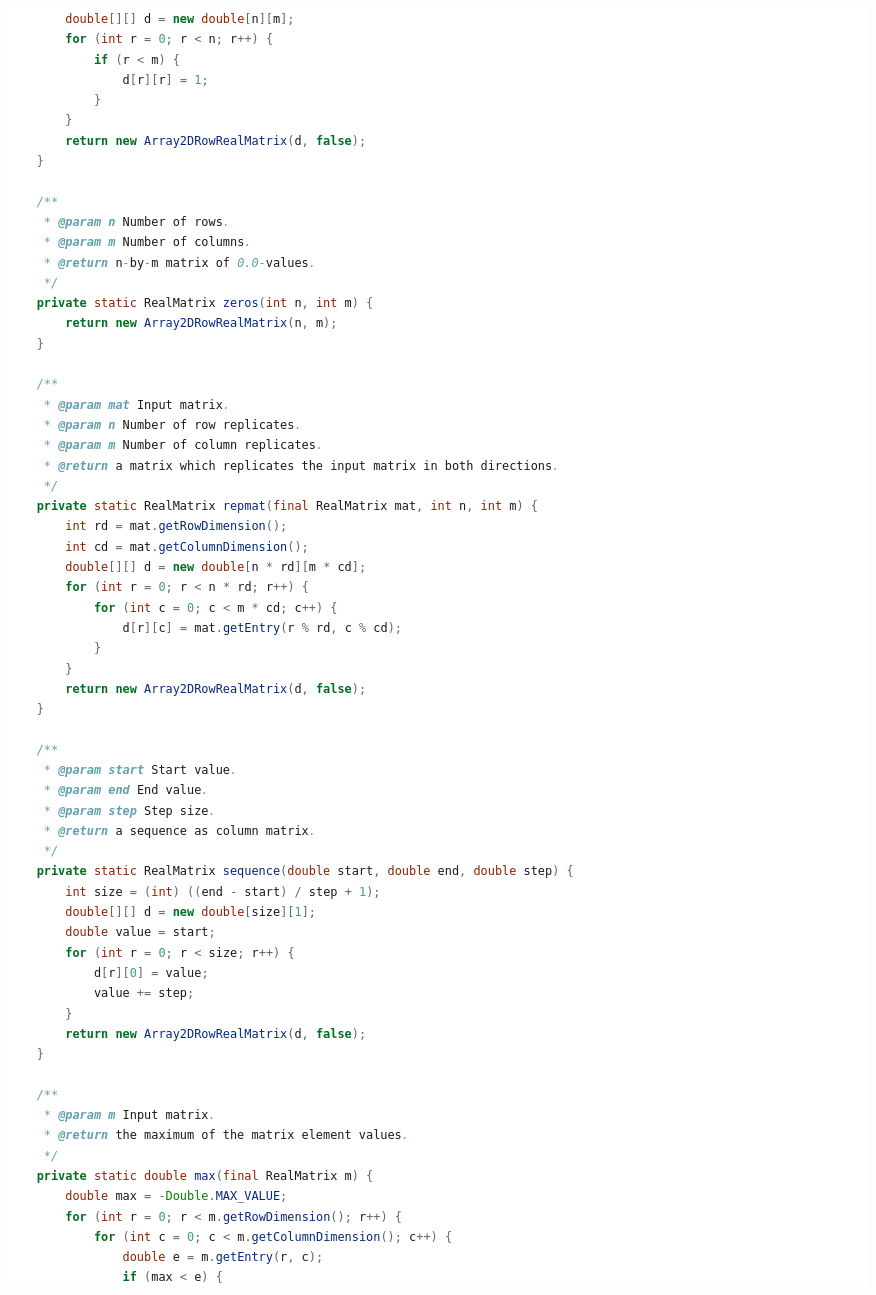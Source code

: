 ```java
        double[][] d = new double[n][m];
        for (int r = 0; r < n; r++) {
            if (r < m) {
                d[r][r] = 1;
            }
        }
        return new Array2DRowRealMatrix(d, false);
    }

    /**
     * @param n Number of rows.
     * @param m Number of columns.
     * @return n-by-m matrix of 0.0-values.
     */
    private static RealMatrix zeros(int n, int m) {
        return new Array2DRowRealMatrix(n, m);
    }

    /**
     * @param mat Input matrix.
     * @param n Number of row replicates.
     * @param m Number of column replicates.
     * @return a matrix which replicates the input matrix in both directions.
     */
    private static RealMatrix repmat(final RealMatrix mat, int n, int m) {
        int rd = mat.getRowDimension();
        int cd = mat.getColumnDimension();
        double[][] d = new double[n * rd][m * cd];
        for (int r = 0; r < n * rd; r++) {
            for (int c = 0; c < m * cd; c++) {
                d[r][c] = mat.getEntry(r % rd, c % cd);
            }
        }
        return new Array2DRowRealMatrix(d, false);
    }

    /**
     * @param start Start value.
     * @param end End value.
     * @param step Step size.
     * @return a sequence as column matrix.
     */
    private static RealMatrix sequence(double start, double end, double step) {
        int size = (int) ((end - start) / step + 1);
        double[][] d = new double[size][1];
        double value = start;
        for (int r = 0; r < size; r++) {
            d[r][0] = value;
            value += step;
        }
        return new Array2DRowRealMatrix(d, false);
    }

    /**
     * @param m Input matrix.
     * @return the maximum of the matrix element values.
     */
    private static double max(final RealMatrix m) {
        double max = -Double.MAX_VALUE;
        for (int r = 0; r < m.getRowDimension(); r++) {
            for (int c = 0; c < m.getColumnDimension(); c++) {
                double e = m.getEntry(r, c);
                if (max < e) {
```